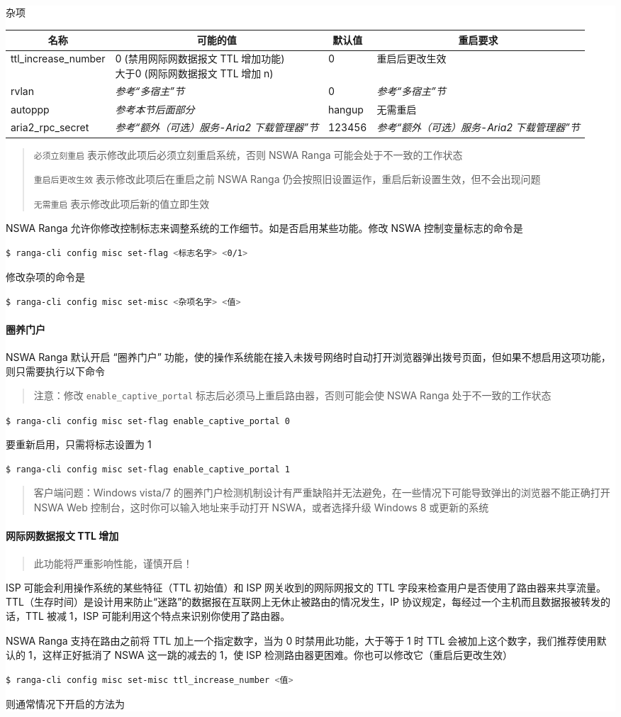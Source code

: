 杂项

名称|可能的值|默认值|重启要求
----|--------|--------|--------
ttl_increase_number|0 (禁用网际网数据报文 TTL 增加功能)<br>大于0 (网际网数据报文 TTL 增加 n)|0|重启后更改生效
rvlan|_参考“多宿主”节_|0|_参考“多宿主”节_
autoppp|_参考本节后面部分_|hangup|无需重启
aria2_rpc_secret|_参考“额外（可选）服务-Aria2 下载管理器”节_|123456|_参考“额外（可选）服务-Aria2 下载管理器”节_

> `必须立刻重启` 表示修改此项后必须立刻重启系统，否则 NSWA Ranga 可能会处于不一致的工作状态
> 
> `重启后更改生效` 表示修改此项后在重启之前 NSWA Ranga 仍会按照旧设置运作，重启后新设置生效，但不会出现问题
> 
> `无需重启` 表示修改此项后新的值立即生效

NSWA Ranga 允许你修改控制标志来调整系统的工作细节。如是否启用某些功能。修改 NSWA 控制变量标志的命令是

```bash
$ ranga-cli config misc set-flag <标志名字> <0/1>
```

修改杂项的命令是

```bash
$ ranga-cli config misc set-misc <杂项名字> <值>
```

#### 圈养门户

NSWA Ranga 默认开启 “圈养门户” 功能，使的操作系统能在接入未拨号网络时自动打开浏览器弹出拨号页面，但如果不想启用这项功能，则只需要执行以下命令

> 注意：修改 `enable_captive_portal` 标志后必须马上重启路由器，否则可能会使 NSWA Ranga 处于不一致的工作状态

```bash
$ ranga-cli config misc set-flag enable_captive_portal 0
```

要重新启用，只需将标志设置为 1

```bash
$ ranga-cli config misc set-flag enable_captive_portal 1
```

> 客户端问题：Windows vista/7 的圈养门户检测机制设计有严重缺陷并无法避免，在一些情况下可能导致弹出的浏览器不能正确打开 NSWA Web 控制台，这时你可以输入地址来手动打开 NSWA，或者选择升级 Windows 8 或更新的系统

#### 网际网数据报文 TTL 增加

> 此功能将严重影响性能，谨慎开启！

ISP 可能会利用操作系统的某些特征（TTL 初始值）和 ISP 网关收到的网际网报文的 TTL 字段来检查用户是否使用了路由器来共享流量。TTL（生存时间）是设计用来防止“迷路”的数据报在互联网上无休止被路由的情况发生，IP 协议规定，每经过一个主机而且数据报被转发的话，TTL 被减 1，ISP 可能利用这个特点来识别你使用了路由器。

NSWA Ranga 支持在路由之前将 TTL 加上一个指定数字，当为 0 时禁用此功能，大于等于 1 时 TTL 会被加上这个数字，我们推荐使用默认的 1，这样正好抵消了 NSWA 这一跳的减去的 1，使 ISP 检测路由器更困难。你也可以修改它（重启后更改生效）

```bash
$ ranga-cli config misc set-misc ttl_increase_number <值>
```

则通常情况下开启的方法为
